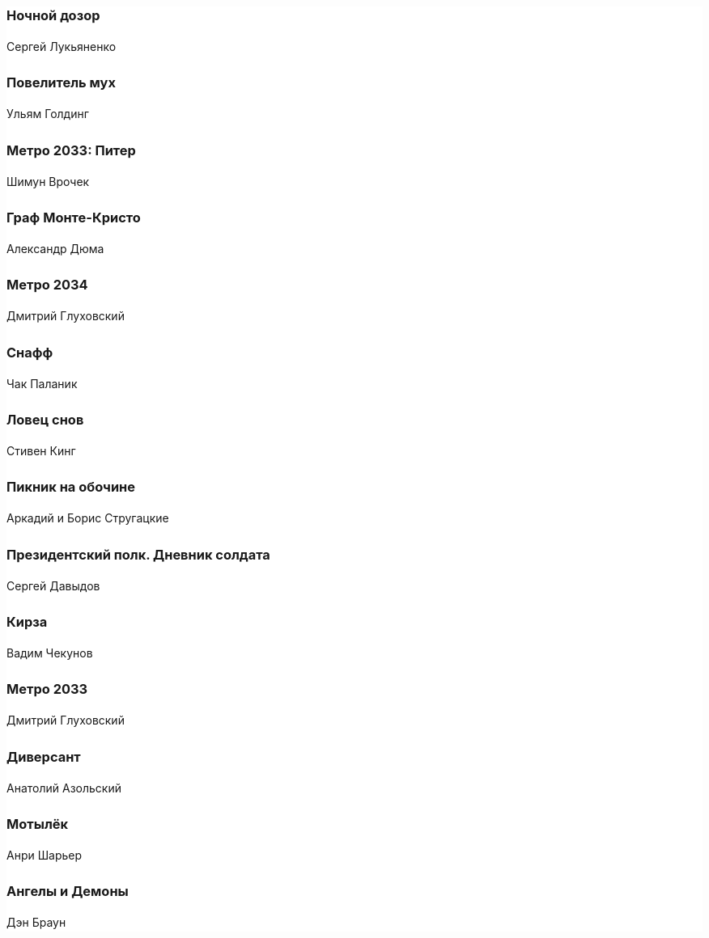 
### Ночной дозор
Сергей Лукьяненко


### Повелитель мух
Ульям Голдинг


### Метро 2033: Питер
Шимун Врочек


### Граф Монте-Кристо
Александр Дюма


### Метро 2034
Дмитрий Глуховский


### Снафф
Чак Паланик


### Ловец снов
Стивен Кинг


### Пикник на обочине
Аркадий и Борис Стругацкие


### Президентский полк. Дневник солдата
Сергей Давыдов


### Кирза
Вадим Чекунов


### Метро 2033
Дмитрий Глуховский


### Диверсант
Анатолий Азольский


### Мотылёк
Анри Шарьер


### Ангелы и Демоны
Дэн Браун
